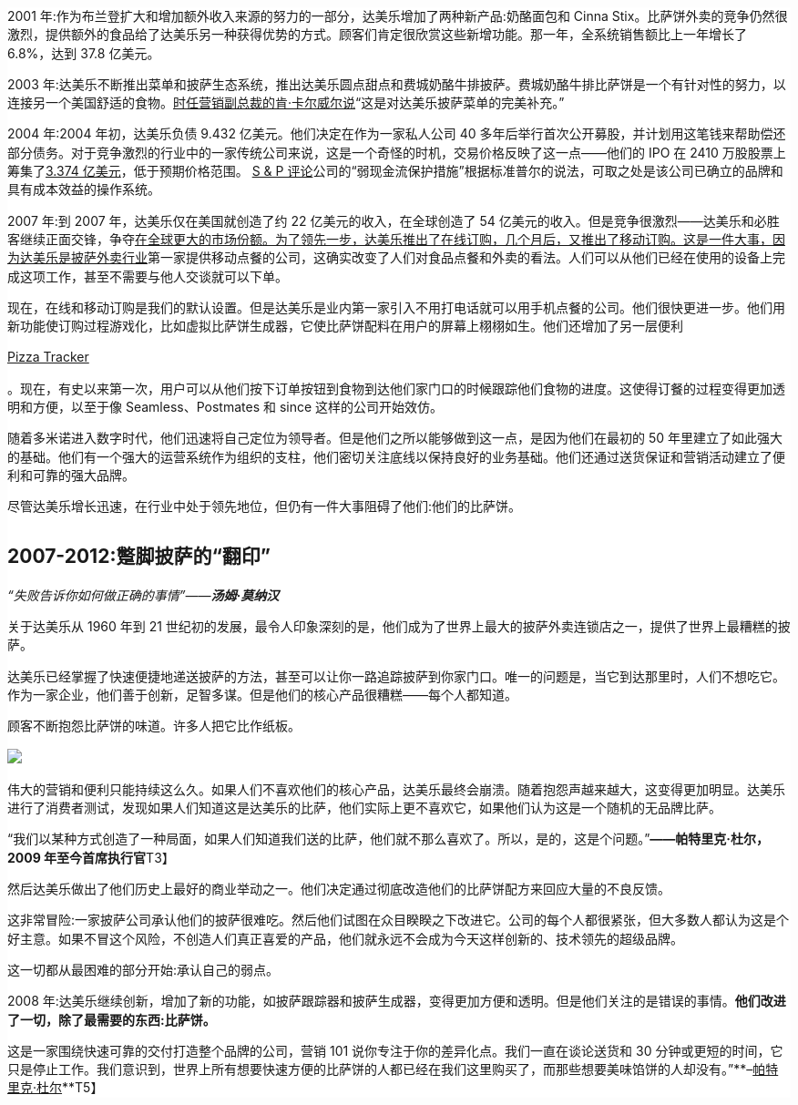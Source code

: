 2001 年:作为布兰登扩大和增加额外收入来源的努力的一部分，达美乐增加了两种新产品:奶酪面包和 Cinna Stix。比萨饼外卖的竞争仍然很激烈，提供额外的食品给了达美乐另一种获得优势的方式。顾客们肯定很欣赏这些新增功能。那一年，全系统销售额比上一年增长了 6.8%，达到 37.8 亿美元。

2003 年:达美乐不断推出菜单和披萨生态系统，推出达美乐圆点甜点和费城奶酪牛排披萨。费城奶酪牛排比萨饼是一个有针对性的努力，以连接另一个美国舒适的食物。[时任营销副总裁的肯·卡尔威尔说](https://www.businesswire.com/news/home/20030902005065/en/New-Twist-Cheese-Steak-Debate-Dominos-Dominos)“这是对达美乐披萨菜单的完美补充。”

2004 年:2004 年初，达美乐负债 9.432 亿美元。他们决定在作为一家私人公司 40 多年后举行首次公开募股，并计划用这笔钱来帮助偿还部分债务。对于竞争激烈的行业中的一家传统公司来说，这是一个奇怪的时机，交易价格反映了这一点——他们的 IPO 在 2410 万股股票上筹集了[3.374 亿美元](https://www.marketwatch.com/story/dominos-ipo-opens-flat-moves-lower)，低于预期价格范围。 [S & P 评论](https://www.marketwatch.com/story/dominos-ipo-opens-flat-moves-lower)公司的“弱现金流保护措施”根据标准普尔的说法，可取之处是该公司已确立的品牌和具有成本效益的操作系统。

2007 年:到 2007 年，达美乐仅在美国就创造了约 22 亿美元的收入，在全球创造了 54 亿美元的收入。但是竞争很激烈——达美乐和必胜客继续正面交锋，争夺[在全球更大的市场份额。为了领先一步，达美乐推出了在线订购，几个月后，又推出了移动订购。这是一件大事，因为达美乐是](http://archive.fortune.com/magazines/fortune/fortune_archive/2007/10/01/100398841/index.htm?postversion=2007092506)[披萨外卖行业](http://www.webrtcworld.com/news/2007/09/27/2971322.htm)第一家提供移动点餐的公司，这确实改变了人们对食品点餐和外卖的看法。人们可以从他们已经在使用的设备上完成这项工作，甚至不需要与他人交谈就可以下单。

现在，在线和移动订购是我们的默认设置。但是达美乐是业内第一家引入不用打电话就可以用手机点餐的公司。他们很快更进一步。他们用新功能使订购过程游戏化，比如虚拟比萨饼生成器，它使比萨饼配料在用户的屏幕上栩栩如生。他们还增加了另一层便利

[Pizza Tracker](https://hospitalitytech.com/pizza-tracker-tech-allows-dominos-customers-track-orders-store-door)

。现在，有史以来第一次，用户可以从他们按下订单按钮到食物到达他们家门口的时候跟踪他们食物的进度。这使得订餐的过程变得更加透明和方便，以至于像 Seamless、Postmates 和 since 这样的公司开始效仿。

随着多米诺进入数字时代，他们迅速将自己定位为领导者。但是他们之所以能够做到这一点，是因为他们在最初的 50 年里建立了如此强大的基础。他们有一个强大的运营系统作为组织的支柱，他们密切关注底线以保持良好的业务基础。他们还通过送货保证和营销活动建立了便利和可靠的强大品牌。

尽管达美乐增长迅速，在行业中处于领先地位，但仍有一件大事阻碍了他们:他们的比萨饼。

## 2007-2012:蹩脚披萨的“翻印”

*“失败告诉你如何做正确的事情”——**汤姆·莫纳汉***

关于达美乐从 1960 年到 21 世纪初的发展，最令人印象深刻的是，他们成为了世界上最大的披萨外卖连锁店之一，提供了世界上最糟糕的披萨。

达美乐已经掌握了快速便捷地递送披萨的方法，甚至可以让你一路追踪披萨到你家门口。唯一的问题是，当它到达那里时，人们不想吃它。作为一家企业，他们善于创新，足智多谋。但是他们的核心产品很糟糕——每个人都知道。

顾客不断抱怨比萨饼的味道。许多人把它比作纸板。

![](../Images/23a196c51255e334ede0685c5563f08b.png)

伟大的营销和便利只能持续这么久。如果人们不喜欢他们的核心产品，达美乐最终会崩溃。随着抱怨声越来越大，这变得更加明显。达美乐进行了消费者测试，发现如果人们知道这是达美乐的比萨，他们实际上更不喜欢它，如果他们认为这是一个随机的无品牌比萨。

“我们以某种方式创造了一种局面，如果人们知道我们送的比萨，他们就不那么喜欢了。所以，是的，这是个问题。”**——帕特里克·杜尔，2009 年至今首席执行官**T3】

然后达美乐做出了他们历史上最好的商业举动之一。他们决定通过彻底改造他们的比萨饼配方来回应大量的不良反馈。

这非常冒险:一家披萨公司承认他们的披萨很难吃。然后他们试图在众目睽睽之下改进它。公司的每个人都很紧张，但大多数人都认为这是个好主意。如果不冒这个风险，不创造人们真正喜爱的产品，他们就永远不会成为今天这样创新的、技术领先的超级品牌。

这一切都从最困难的部分开始:承认自己的弱点。

2008 年:达美乐继续创新，增加了新的功能，如披萨跟踪器和披萨生成器，变得更加方便和透明。但是他们关注的是错误的事情。**他们改进了一切，除了最需要的东西:比萨饼。**

这是一家围绕快速可靠的交付打造整个品牌的公司，营销 101 说你专注于你的差异化点。我们一直在谈论送货和 30 分钟或更短的时间，它只是停止工作。我们意识到，世界上所有想要快速方便的比萨饼的人都已经在我们这里购买了，而那些想要美味馅饼的人却没有。”**–[帕特里克·杜尔](https://www.marketplace.org/2015/09/24/business/corner-office/dominos-ceo-patrick-doyle-tech-side-pizza)**T5】
